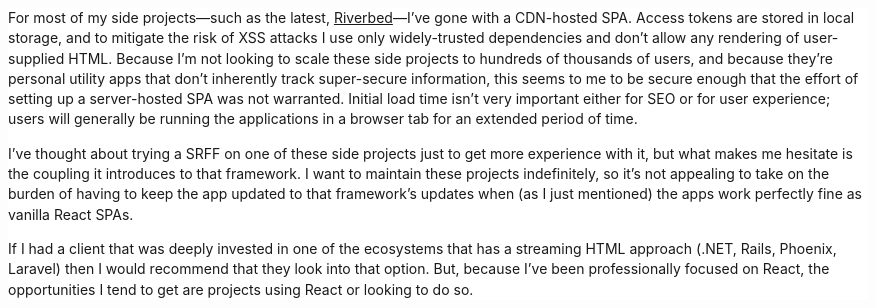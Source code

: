 For most of my side projects—such as the latest, [Riverbed](https://about.riverbed.app/)—I’ve gone with a CDN-hosted SPA. Access tokens are stored in local storage, and to mitigate the risk of XSS attacks I use only widely-trusted dependencies and don’t allow any rendering of user-supplied HTML. Because I’m not looking to scale these side projects to hundreds of thousands of users, and because they’re personal utility apps that don’t inherently track super-secure information, this seems to me to be secure enough that the effort of setting up a server-hosted SPA was not warranted. Initial load time isn’t very important either for SEO or for user experience; users will generally be running the applications in a browser tab for an extended period of time.

I’ve thought about trying a SRFF on one of these side projects just to get more experience with it, but what makes me hesitate is the coupling it introduces to that framework. I want to maintain these projects indefinitely, so it’s not appealing to take on the burden of having to keep the app updated to that framework’s updates when (as I just mentioned) the apps work perfectly fine as vanilla React SPAs.

If I had a client that was deeply invested in one of the ecosystems that has a streaming HTML approach (.NET, Rails, Phoenix, Laravel) then I would recommend that they look into that option. But, because I’ve been professionally focused on React, the opportunities I tend to get are projects using React or looking to do so.
